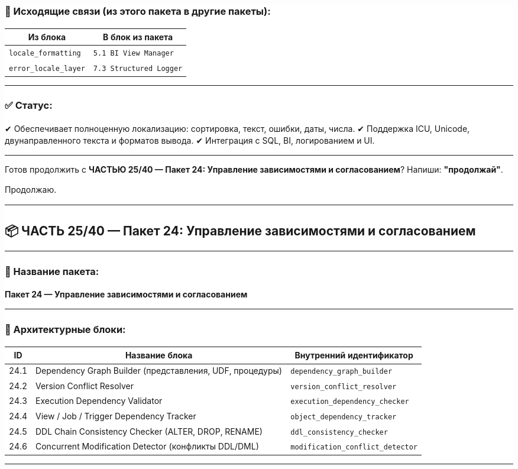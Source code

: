 ### 🔼 Исходящие связи (из этого пакета в другие пакеты):

| Из блока             | В блок из пакета        |
| -------------------- | ----------------------- |
| `locale_formatting`  | `5.1 BI View Manager`   |
| `error_locale_layer` | `7.3 Structured Logger` |

---

### ✅ Статус:

✔ Обеспечивает полноценную локализацию: сортировка, текст, ошибки, даты, числа.
✔ Поддержка ICU, Unicode, двунаправленного текста и форматов вывода.
✔ Интеграция с SQL, BI, логированием и UI.

---

Готов продолжить с **ЧАСТЬЮ 25/40 — Пакет 24: Управление зависимостями и согласованием**?
Напиши: **"продолжай"**.

Продолжаю.

---

## 📦 ЧАСТЬ 25/40 — Пакет 24: Управление зависимостями и согласованием

---

### 📁 Название пакета:

**Пакет 24 — Управление зависимостями и согласованием**

---

### 🔹 Архитектурные блоки:

| ID   | Название блока                                           | Внутренний идентификатор         |
| ---- | -------------------------------------------------------- | -------------------------------- |
| 24.1 | Dependency Graph Builder (представления, UDF, процедуры) | `dependency_graph_builder`       |
| 24.2 | Version Conflict Resolver                                | `version_conflict_resolver`      |
| 24.3 | Execution Dependency Validator                           | `execution_dependency_checker`   |
| 24.4 | View / Job / Trigger Dependency Tracker                  | `object_dependency_tracker`      |
| 24.5 | DDL Chain Consistency Checker (ALTER, DROP, RENAME)      | `ddl_consistency_checker`        |
| 24.6 | Concurrent Modification Detector (конфликты DDL/DML)     | `modification_conflict_detector` |

---

